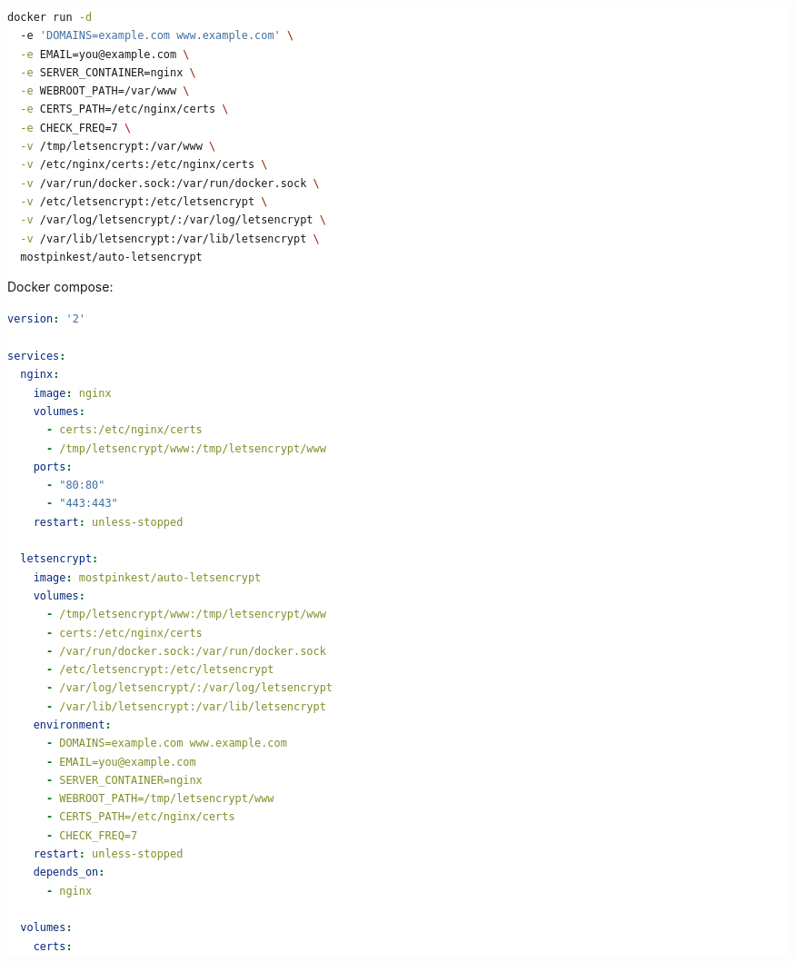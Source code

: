 ```sh
docker run -d
  -e 'DOMAINS=example.com www.example.com' \
  -e EMAIL=you@example.com \
  -e SERVER_CONTAINER=nginx \
  -e WEBROOT_PATH=/var/www \
  -e CERTS_PATH=/etc/nginx/certs \
  -e CHECK_FREQ=7 \
  -v /tmp/letsencrypt:/var/www \
  -v /etc/nginx/certs:/etc/nginx/certs \
  -v /var/run/docker.sock:/var/run/docker.sock \
  -v /etc/letsencrypt:/etc/letsencrypt \
  -v /var/log/letsencrypt/:/var/log/letsencrypt \
  -v /var/lib/letsencrypt:/var/lib/letsencrypt \
  mostpinkest/auto-letsencrypt
```

Docker compose:

```yaml
version: '2'

services:
  nginx:
    image: nginx
    volumes:
      - certs:/etc/nginx/certs
      - /tmp/letsencrypt/www:/tmp/letsencrypt/www
    ports:
      - "80:80"
      - "443:443"
    restart: unless-stopped

  letsencrypt:
    image: mostpinkest/auto-letsencrypt
    volumes:
      - /tmp/letsencrypt/www:/tmp/letsencrypt/www
      - certs:/etc/nginx/certs
      - /var/run/docker.sock:/var/run/docker.sock
      - /etc/letsencrypt:/etc/letsencrypt
      - /var/log/letsencrypt/:/var/log/letsencrypt
      - /var/lib/letsencrypt:/var/lib/letsencrypt
    environment:
      - DOMAINS=example.com www.example.com
      - EMAIL=you@example.com
      - SERVER_CONTAINER=nginx
      - WEBROOT_PATH=/tmp/letsencrypt/www
      - CERTS_PATH=/etc/nginx/certs
      - CHECK_FREQ=7
    restart: unless-stopped
    depends_on:
      - nginx

  volumes:
    certs:
```
